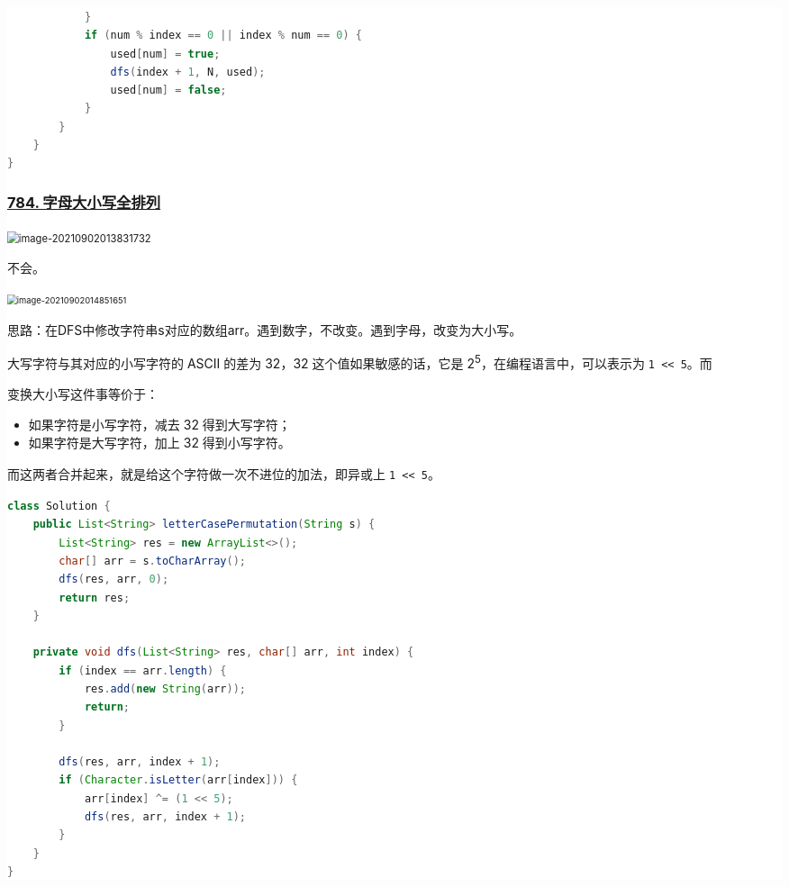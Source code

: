 ```java
            }
            if (num % index == 0 || index % num == 0) {
                used[num] = true;
                dfs(index + 1, N, used);
                used[num] = false;
            }
        }
    }
}
```

### [784. 字母大小写全排列](https://leetcode-cn.com/problems/letter-case-permutation/)

<img src="https://gitee.com/njuxyf/PictureBed/raw/master/CS-Notes/20210902013831.png" alt="image-20210902013831732" style="zoom:80%;" />

不会。

<img src="https://gitee.com/njuxyf/PictureBed/raw/master/CS-Notes/20210902014851.png" alt="image-20210902014851651" style="zoom: 67%;" />

思路：在DFS中修改字符串s对应的数组arr。遇到数字，不改变。遇到字母，改变为大小写。

大写字符与其对应的小写字符的 ASCII 的差为 32，32 这个值如果敏感的话，它是 $2^{5}$​ ，在编程语言中，可以表示为 `1 << 5`。而

变换大小写这件事等价于：

- 如果字符是小写字符，减去 32 得到大写字符；
- 如果字符是大写字符，加上 32 得到小写字符。

而这两者合并起来，就是给这个字符做一次不进位的加法，即异或上 `1 << 5`。

```java
class Solution {
    public List<String> letterCasePermutation(String s) {
        List<String> res = new ArrayList<>();
        char[] arr = s.toCharArray();
        dfs(res, arr, 0);
        return res;
    }

    private void dfs(List<String> res, char[] arr, int index) {
        if (index == arr.length) {
            res.add(new String(arr));
            return;
        }

        dfs(res, arr, index + 1);
        if (Character.isLetter(arr[index])) {
            arr[index] ^= (1 << 5);
            dfs(res, arr, index + 1);
        }
    }
}
```
